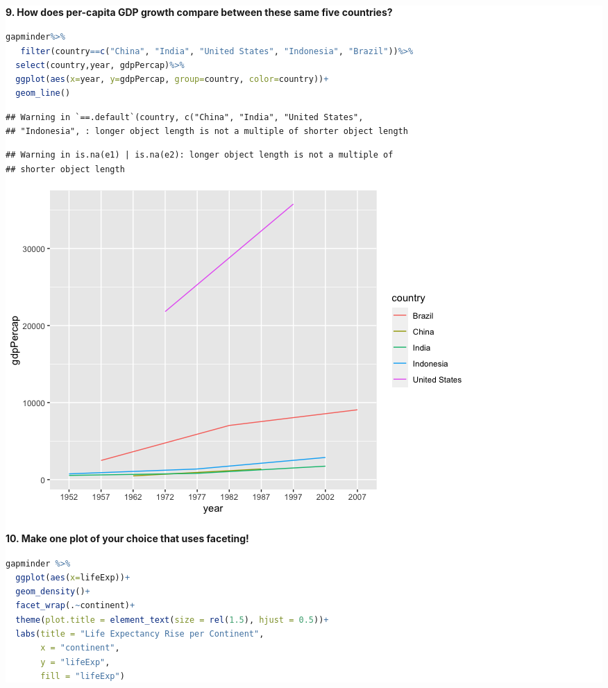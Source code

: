 **9. How does per-capita GDP growth compare between these same five countries?**

```r
gapminder%>%
   filter(country==c("China", "India", "United States", "Indonesia", "Brazil"))%>%
  select(country,year, gdpPercap)%>%
  ggplot(aes(x=year, y=gdpPercap, group=country, color=country))+
  geom_line()
```

```
## Warning in `==.default`(country, c("China", "India", "United States",
## "Indonesia", : longer object length is not a multiple of shorter object length
```

```
## Warning in is.na(e1) | is.na(e2): longer object length is not a multiple of
## shorter object length
```

![](lab11_hw_files/figure-html/unnamed-chunk-16-1.png)

**10. Make one plot of your choice that uses faceting!**


```r
gapminder %>% 
  ggplot(aes(x=lifeExp))+
  geom_density()+
  facet_wrap(.~continent)+ 
  theme(plot.title = element_text(size = rel(1.5), hjust = 0.5))+
  labs(title = "Life Expectancy Rise per Continent",
       x = "continent",
       y = "lifeExp",
       fill = "lifeExp")
```
